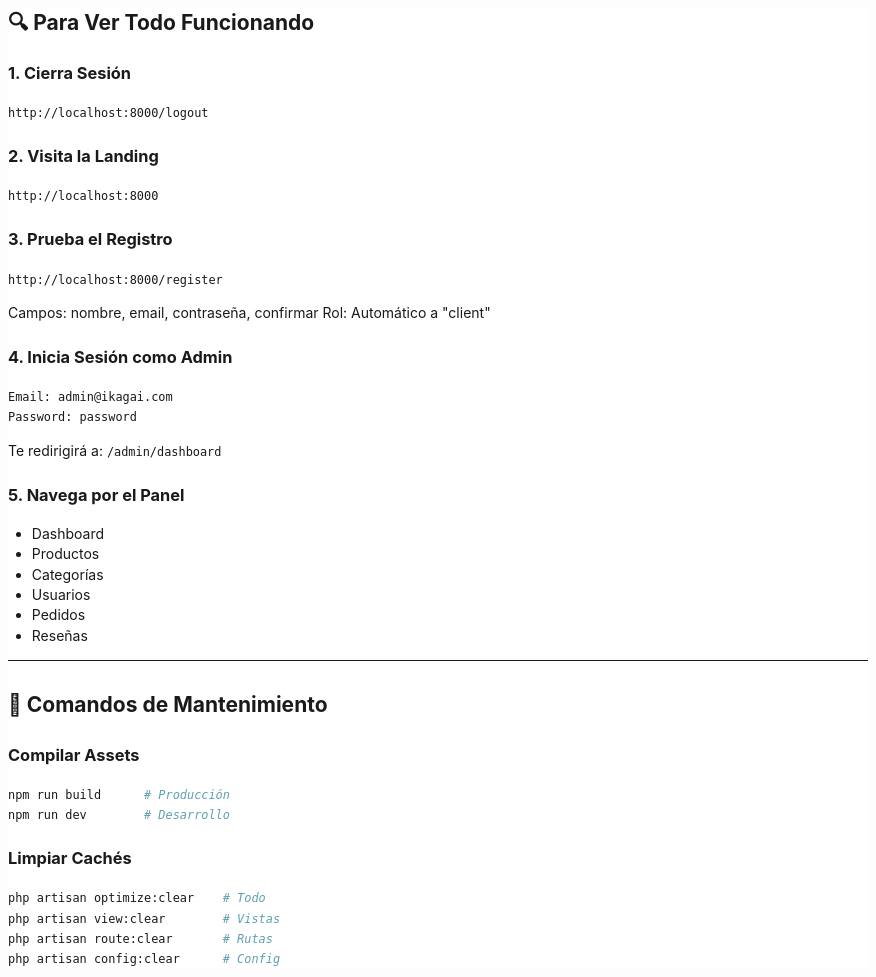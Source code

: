 
## 🔍 Para Ver Todo Funcionando

### **1. Cierra Sesión**
```
http://localhost:8000/logout
```

### **2. Visita la Landing**
```
http://localhost:8000
```

### **3. Prueba el Registro**
```
http://localhost:8000/register
```
Campos: nombre, email, contraseña, confirmar
Rol: Automático a "client"

### **4. Inicia Sesión como Admin**
```
Email: admin@ikagai.com
Password: password
```
Te redirigirá a: `/admin/dashboard`

### **5. Navega por el Panel**
- Dashboard
- Productos
- Categorías
- Usuarios
- Pedidos
- Reseñas

---

## 💾 Comandos de Mantenimiento

### **Compilar Assets**
```bash
npm run build      # Producción
npm run dev        # Desarrollo
```

### **Limpiar Cachés**
```bash
php artisan optimize:clear    # Todo
php artisan view:clear        # Vistas
php artisan route:clear       # Rutas
php artisan config:clear      # Config
```
